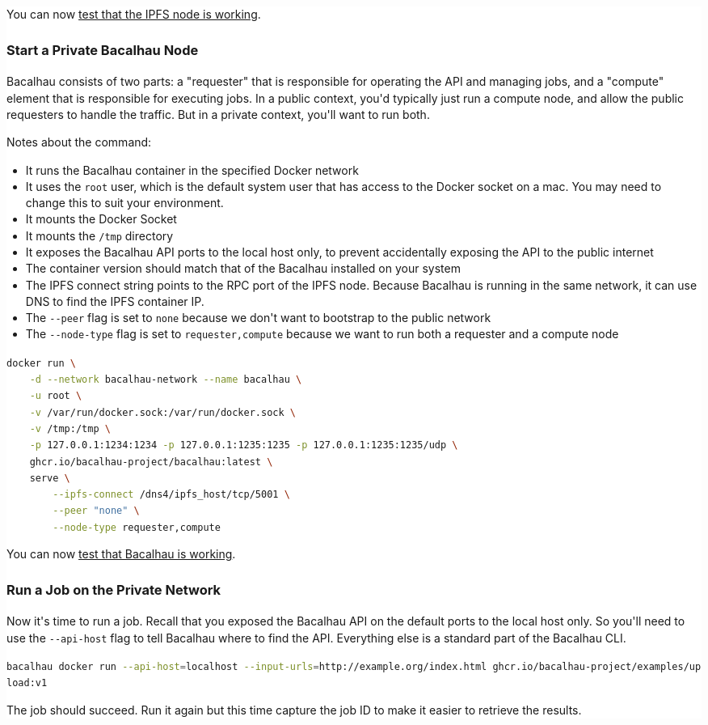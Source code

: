 You can now [test that the IPFS node is working](#test-ipfs).

### <a id="start-bacalhau">Start a Private Bacalhau Node</a>

Bacalhau consists of two parts: a "requester" that is responsible for operating the API and managing jobs, and a "compute" element that is responsible for executing jobs. In a public context, you'd typically just run a compute node, and allow the public requesters to handle the traffic. But in a private context, you'll want to run both.

Notes about the command:

* It runs the Bacalhau container in the specified Docker network
* It uses the `root` user, which is the default system user that has access to the Docker socket on a mac. You may need to change this to suit your environment.
* It mounts the Docker Socket
* It mounts the `/tmp` directory
* It exposes the Bacalhau API ports to the local host only, to prevent accidentally exposing the API to the public internet
* The container version should match that of the Bacalhau installed on your system
* The IPFS connect string points to the RPC port of the IPFS node. Because Bacalhau is running in the same network, it can use DNS to find the IPFS container IP.
* The `--peer` flag is set to `none` because we don't want to bootstrap to the public network
* The `--node-type` flag is set to `requester,compute` because we want to run both a requester and a compute node

```bash
docker run \
    -d --network bacalhau-network --name bacalhau \
    -u root \
    -v /var/run/docker.sock:/var/run/docker.sock \
    -v /tmp:/tmp \
    -p 127.0.0.1:1234:1234 -p 127.0.0.1:1235:1235 -p 127.0.0.1:1235:1235/udp \
    ghcr.io/bacalhau-project/bacalhau:latest \
    serve \
        --ipfs-connect /dns4/ipfs_host/tcp/5001 \
        --peer "none" \
        --node-type requester,compute
```

You can now [test that Bacalhau is working](#test-bacalhau).

### <a id="run-job">Run a Job on the Private Network</a>

Now it's time to run a job. Recall that you exposed the Bacalhau API on the default ports to the local host only. So you'll need to use the `--api-host` flag to tell Bacalhau where to find the API. Everything else is a standard part of the Bacalhau CLI.

```bash
bacalhau docker run --api-host=localhost --input-urls=http://example.org/index.html ghcr.io/bacalhau-project/examples/upload:v1
```

The job should succeed. Run it again but this time capture the job ID to make it easier to retrieve the results.
